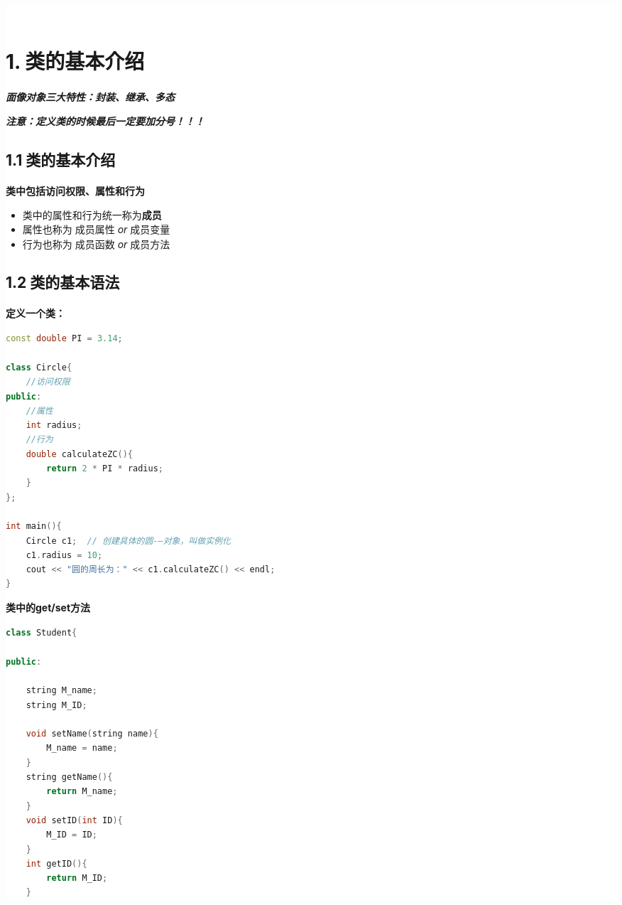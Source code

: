 ​                                                                                                                                                                                                                                                                                                                                                                                                                                                                                                                                                                                                                                                                                                                                                                                                                                                                                                                                                                                                                                                                                                                                                                                                                                                                                                                                                                                                                                                                                                                                                                                                                                                                                                                                                                                                                                                                                                                                                                                          


# 1. 类的基本介绍

***面像对象三大特性：封装、继承、多态***

***注意：定义类的时候最后一定要加分号！！！***

## 1.1 类的基本介绍

**类中包括访问权限、属性和行为**

- 类中的属性和行为统一称为**成员**
- 属性也称为 成员属性 *or* 成员变量
- 行为也称为 成员函数 *or* 成员方法

## 1.2 类的基本语法

**定义一个类：**

```C++
const double PI = 3.14;

class Circle{
    //访问权限
public:
    //属性
    int radius; 
    //行为
    double calculateZC(){
        return 2 * PI * radius;
    }
};

int main(){
    Circle c1;  // 创建具体的圆-—对象，叫做实例化
    c1.radius = 10;
    cout << "圆的周长为：" << c1.calculateZC() << endl;
}

```

**类中的get/set方法**

```C++
class Student{

public:

    string M_name;
    string M_ID;

    void setName(string name){
        M_name = name;
    }
    string getName(){
        return M_name;
    }
    void setID(int ID){
        M_ID = ID;
    }
    int getID(){
        return M_ID;
    }

```